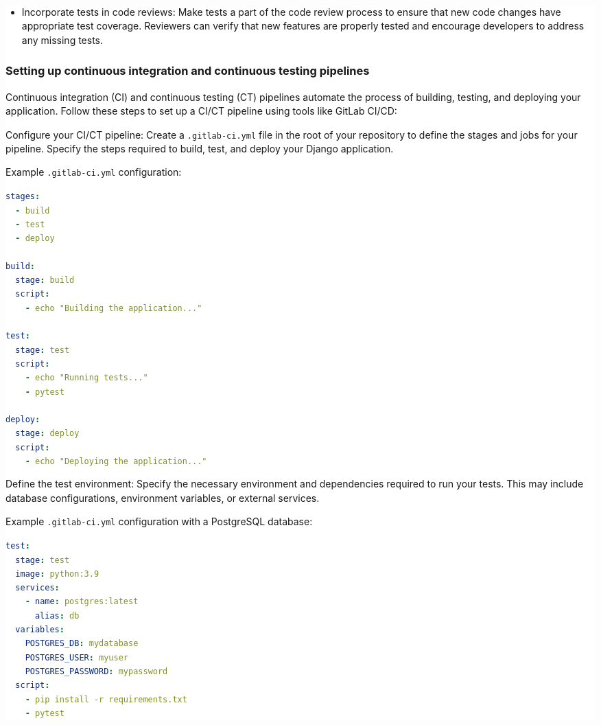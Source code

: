   - Incorporate tests in code reviews: Make tests a part of the code review process to ensure that new code changes have appropriate test coverage. Reviewers can verify that new features are properly tested and encourage developers to address any missing tests.

### Setting up continuous integration and continuous testing pipelines

Continuous integration (CI) and continuous testing (CT) pipelines automate the process of building, testing, and deploying your application. Follow these steps to set up a CI/CT pipeline using tools like GitLab CI/CD:

Configure your CI/CT pipeline: Create a `.gitlab-ci.yml` file in the root of your repository to define the stages and jobs for your pipeline. Specify the steps required to build, test, and deploy your Django application.

Example `.gitlab-ci.yml` configuration:

```yaml
stages:
  - build
  - test
  - deploy

build:
  stage: build
  script:
    - echo "Building the application..."

test:
  stage: test
  script:
    - echo "Running tests..."
    - pytest

deploy:
  stage: deploy
  script:
    - echo "Deploying the application..."
```

Define the test environment: Specify the necessary environment and dependencies required to run your tests. This may include database configurations, environment variables, or external services.

Example `.gitlab-ci.yml` configuration with a PostgreSQL database:

```yaml
test:
  stage: test
  image: python:3.9
  services:
    - name: postgres:latest
      alias: db
  variables:
    POSTGRES_DB: mydatabase
    POSTGRES_USER: myuser
    POSTGRES_PASSWORD: mypassword
  script:
    - pip install -r requirements.txt
    - pytest
```
